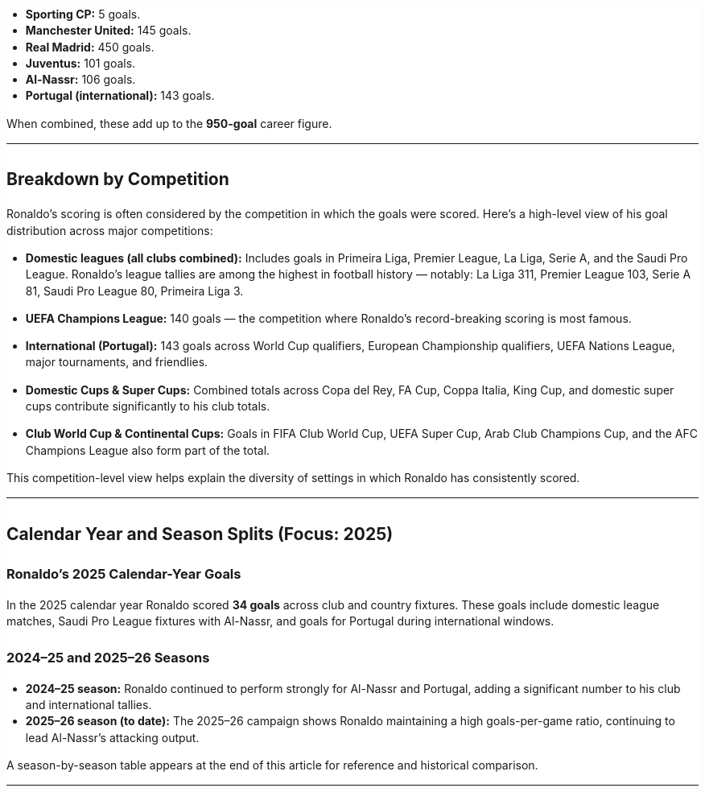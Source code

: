 * **Sporting CP:** 5 goals.
* **Manchester United:** 145 goals.
* **Real Madrid:** 450 goals.
* **Juventus:** 101 goals.
* **Al-Nassr:** 106 goals.
* **Portugal (international):** 143 goals.

When combined, these add up to the **950-goal** career figure.

---

## Breakdown by Competition

Ronaldo’s scoring is often considered by the competition in which the goals were scored. Here’s a high-level view of his goal distribution across major competitions:

* **Domestic leagues (all clubs combined):** Includes goals in Primeira Liga, Premier League, La Liga, Serie A, and the Saudi Pro League. Ronaldo’s league tallies are among the highest in football history — notably: La Liga 311, Premier League 103, Serie A 81, Saudi Pro League 80, Primeira Liga 3.

* **UEFA Champions League:** 140 goals — the competition where Ronaldo’s record-breaking scoring is most famous.

* **International (Portugal):** 143 goals across World Cup qualifiers, European Championship qualifiers, UEFA Nations League, major tournaments, and friendlies.

* **Domestic Cups & Super Cups:** Combined totals across Copa del Rey, FA Cup, Coppa Italia, King Cup, and domestic super cups contribute significantly to his club totals.

* **Club World Cup & Continental Cups:** Goals in FIFA Club World Cup, UEFA Super Cup, Arab Club Champions Cup, and the AFC Champions League also form part of the total.

This competition-level view helps explain the diversity of settings in which Ronaldo has consistently scored.

---

## Calendar Year and Season Splits (Focus: 2025)

### Ronaldo’s 2025 Calendar-Year Goals

In the 2025 calendar year Ronaldo scored **34 goals** across club and country fixtures. These goals include domestic league matches, Saudi Pro League fixtures with Al-Nassr, and goals for Portugal during international windows.

### 2024–25 and 2025–26 Seasons

* **2024–25 season:** Ronaldo continued to perform strongly for Al-Nassr and Portugal, adding a significant number to his club and international tallies.
* **2025–26 season (to date):** The 2025–26 campaign shows Ronaldo maintaining a high goals-per-game ratio, continuing to lead Al-Nassr’s attacking output.

A season-by-season table appears at the end of this article for reference and historical comparison.

---